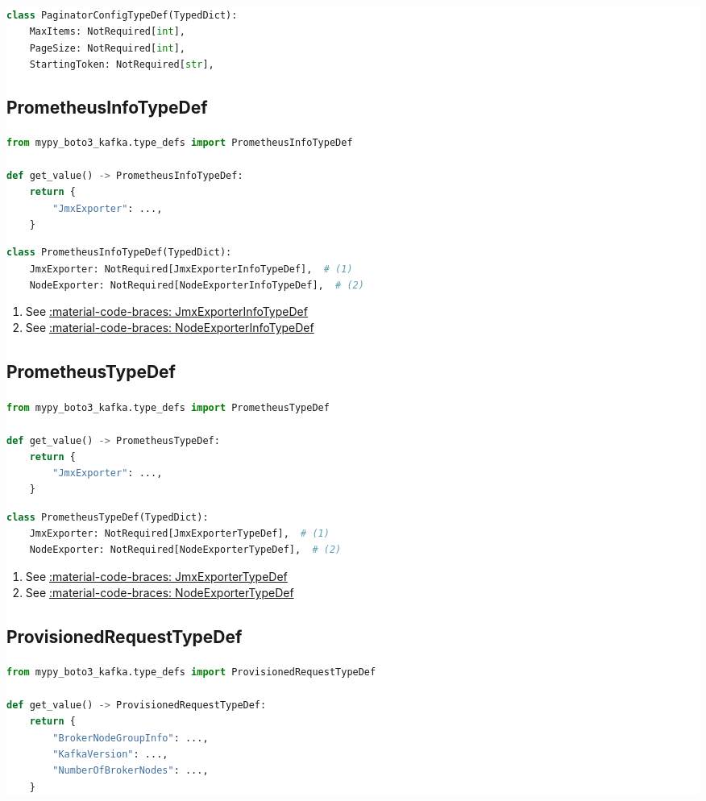 ```python title="Definition"
class PaginatorConfigTypeDef(TypedDict):
    MaxItems: NotRequired[int],
    PageSize: NotRequired[int],
    StartingToken: NotRequired[str],
```

## PrometheusInfoTypeDef

```python title="Usage Example"
from mypy_boto3_kafka.type_defs import PrometheusInfoTypeDef

def get_value() -> PrometheusInfoTypeDef:
    return {
        "JmxExporter": ...,
    }
```

```python title="Definition"
class PrometheusInfoTypeDef(TypedDict):
    JmxExporter: NotRequired[JmxExporterInfoTypeDef],  # (1)
    NodeExporter: NotRequired[NodeExporterInfoTypeDef],  # (2)
```

1. See [:material-code-braces: JmxExporterInfoTypeDef](./type_defs.md#jmxexporterinfotypedef) 
2. See [:material-code-braces: NodeExporterInfoTypeDef](./type_defs.md#nodeexporterinfotypedef) 
## PrometheusTypeDef

```python title="Usage Example"
from mypy_boto3_kafka.type_defs import PrometheusTypeDef

def get_value() -> PrometheusTypeDef:
    return {
        "JmxExporter": ...,
    }
```

```python title="Definition"
class PrometheusTypeDef(TypedDict):
    JmxExporter: NotRequired[JmxExporterTypeDef],  # (1)
    NodeExporter: NotRequired[NodeExporterTypeDef],  # (2)
```

1. See [:material-code-braces: JmxExporterTypeDef](./type_defs.md#jmxexportertypedef) 
2. See [:material-code-braces: NodeExporterTypeDef](./type_defs.md#nodeexportertypedef) 
## ProvisionedRequestTypeDef

```python title="Usage Example"
from mypy_boto3_kafka.type_defs import ProvisionedRequestTypeDef

def get_value() -> ProvisionedRequestTypeDef:
    return {
        "BrokerNodeGroupInfo": ...,
        "KafkaVersion": ...,
        "NumberOfBrokerNodes": ...,
    }
```
